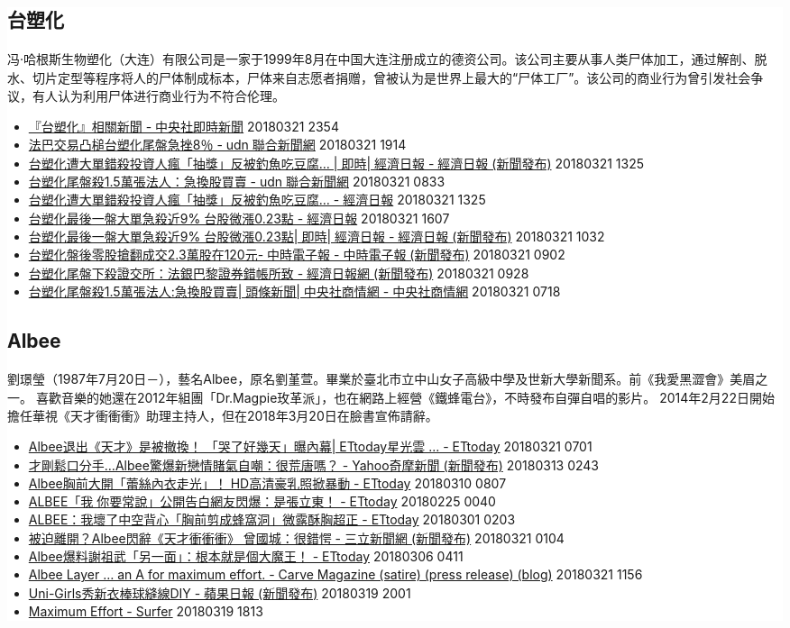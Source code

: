 ## 台塑化

冯·哈根斯生物塑化（大连）有限公司是一家于1999年8月在中国大连注册成立的德资公司。该公司主要从事人类尸体加工，通过解剖、脱水、切片定型等程序将人的尸体制成标本，尸体来自志愿者捐赠，曾被认为是世界上最大的“尸体工厂”。该公司的商业行为曾引发社会争议，有人认为利用尸体进行商业行为不符合伦理。
- [『台塑化』相關新聞 - 中央社即時新聞](http://www.cna.com.tw/tag/%E5%8F%B0%E5%A1%91%E5%8C%96 "『台塑化』相關新聞 - 中央社即時新聞") 20180321 2354
- [法巴交易凸槌台塑化尾盤急挫8％ - udn 聯合新聞網](https://udn.com/news/story/7252/3044810 "法巴交易凸槌台塑化尾盤急挫8％ - udn 聯合新聞網") 20180321 1914
- [台塑化遭大單錯殺投資人瘋「抽獎」反被釣魚吃豆腐… | 即時| 經濟日報 - 經濟日報 (新聞發布)](https://money.udn.com/money/story/5641/3043631 "台塑化遭大單錯殺投資人瘋「抽獎」反被釣魚吃豆腐… | 即時| 經濟日報 - 經濟日報 (新聞發布)") 20180321 1325
- [台塑化尾盤殺1.5萬張法人：急換股買賣 - udn 聯合新聞網](https://udn.com/news/story/7251/3043647 "台塑化尾盤殺1.5萬張法人：急換股買賣 - udn 聯合新聞網") 20180321 0833
- [台塑化遭大單錯殺投資人瘋「抽獎」反被釣魚吃豆腐… - 經濟日報](https://money.udn.com/money/story/5710/3043631 "台塑化遭大單錯殺投資人瘋「抽獎」反被釣魚吃豆腐… - 經濟日報") 20180321 1325
- [台塑化最後一盤大單急殺近9% 台股微漲0.23點 - 經濟日報](https://money.udn.com/money/story/5607/3043433 "台塑化最後一盤大單急殺近9% 台股微漲0.23點 - 經濟日報") 20180321 1607
- [台塑化最後一盤大單急殺近9% 台股微漲0.23點| 即時| 經濟日報 - 經濟日報 (新聞發布)](https://money.udn.com/money/story/5641/3043433 "台塑化最後一盤大單急殺近9% 台股微漲0.23點| 即時| 經濟日報 - 經濟日報 (新聞發布)") 20180321 1032
- [台塑化盤後零股搶翻成交2.3萬股在120元- 中時電子報 - 中時電子報 (新聞發布)](http://www.chinatimes.com/realtimenews/20180321003402-260410 "台塑化盤後零股搶翻成交2.3萬股在120元- 中時電子報 - 中時電子報 (新聞發布)") 20180321 0902
- [台塑化尾盤下殺證交所：法銀巴黎證券錯帳所致 - 經濟日報網 (新聞發布)](https://money.udn.com/money/story/5641/3043971 "台塑化尾盤下殺證交所：法銀巴黎證券錯帳所致 - 經濟日報網 (新聞發布)") 20180321 0928
- [台塑化尾盤殺1.5萬張法人:急換股買賣| 頭條新聞| 中央社商情網 - 中央社商情網](http://www.cnabc.com/news/topnews/201803210021.aspx "台塑化尾盤殺1.5萬張法人:急換股買賣| 頭條新聞| 中央社商情網 - 中央社商情網") 20180321 0718

## Albee

劉璟瑩（1987年7月20日－），藝名Albee，原名劉堇萱。畢業於臺北市立中山女子高級中學及世新大學新聞系。前《我愛黑澀會》美眉之一。
喜歡音樂的她還在2012年組團「Dr.Magpie玫革派」，也在網路上經營《鐵蜂電台》，不時發布自彈自唱的影片。
2014年2月22日開始擔任華視《天才衝衝衝》助理主持人，但在2018年3月20日在臉書宣佈請辭。
- [Albee退出《天才》是被撤換！ 「哭了好幾天」曝內幕| ETtoday星光雲 ... - ETtoday](https://star.ettoday.net/news/1134869 "Albee退出《天才》是被撤換！ 「哭了好幾天」曝內幕| ETtoday星光雲 ... - ETtoday") 20180321 0701
- [才剛鬆口分手…Albee驚爆新戀情賭氣自嘲：很荒唐嗎？ - Yahoo奇摩新聞 (新聞發布)](https://tw.news.yahoo.com/%E6%89%8D%E5%89%9B%E9%AC%86%E5%8F%A3%E5%88%86%E6%89%8B-albee%E9%A9%9A%E7%88%86%E6%96%B0%E6%88%80%E6%83%85-%E8%B3%AD%E6%B0%A3%E8%87%AA%E5%98%B2-%E5%BE%88%E8%8D%92%E5%94%90%E5%97%8E-023243584.html "才剛鬆口分手…Albee驚爆新戀情賭氣自嘲：很荒唐嗎？ - Yahoo奇摩新聞 (新聞發布)") 20180313 0243
- [Albee胸前大開「蕾絲內衣走光」！ HD高清豪乳照掀暴動 - ETtoday](https://star.ettoday.net/news/1127714 "Albee胸前大開「蕾絲內衣走光」！ HD高清豪乳照掀暴動 - ETtoday") 20180310 0807
- [ALBEE「我  你要常說」公開告白網友閃爆：是張立東！ - ETtoday](https://star.ettoday.net/news/1118982 "ALBEE「我  你要常說」公開告白網友閃爆：是張立東！ - ETtoday") 20180225 0040
- [ALBEE：我壞了中空背心「胸前剪成蜂窩洞」微露酥胸超正 - ETtoday](https://star.ettoday.net/news/1121352 "ALBEE：我壞了中空背心「胸前剪成蜂窩洞」微露酥胸超正 - ETtoday") 20180301 0203
- [被迫離開？Albee閃辭《天才衝衝衝》 曾國城：很錯愕 - 三立新聞網 (新聞發布)](http://www.setn.com/E/news.aspx?newsid=359858 "被迫離開？Albee閃辭《天才衝衝衝》 曾國城：很錯愕 - 三立新聞網 (新聞發布)") 20180321 0104
- [Albee爆料謝祖武「另一面」：根本就是個大魔王！ - ETtoday](https://star.ettoday.net/news/1124589 "Albee爆料謝祖武「另一面」：根本就是個大魔王！ - ETtoday") 20180306 0411
- [Albee Layer … an A for maximum effort. - Carve Magazine (satire) (press release) (blog)](http://www.carvemag.com/2018/03/albee-layer-an-a-for-maximum-effort/ "Albee Layer … an A for maximum effort. - Carve Magazine (satire) (press release) (blog)") 20180321 1156
- [Uni-Girls秀新衣棒球縫線DIY - 蘋果日報 (新聞發布)](https://tw.appledaily.com/sports/daily/20180320/37962731 "Uni-Girls秀新衣棒球縫線DIY - 蘋果日報 (新聞發布)") 20180319 2001
- [Maximum Effort - Surfer](https://www.surfer.com/videos/albee-layers-maximum-effort/ "Maximum Effort - Surfer") 20180319 1813

